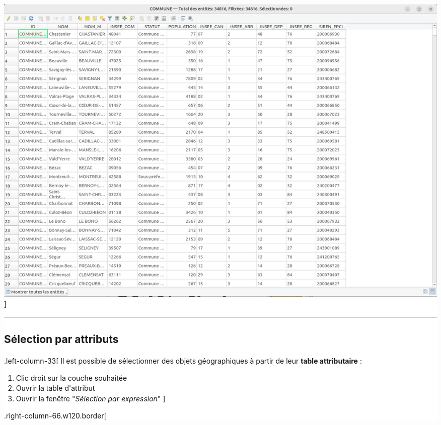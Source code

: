 ![](./../images/qgis-table-attributaire.png)
]

---

## Sélection par attributs

.left-column-33[
Il est possible de sélectionner des objets géographiques à partir de leur **table attributaire** :

1. Clic droit sur la couche souhaitée
2. Ouvrir la table d'attribut
3. Ouvrir la fenêtre "*Sélection par expression*"
]

.right-column-66.w120.border[